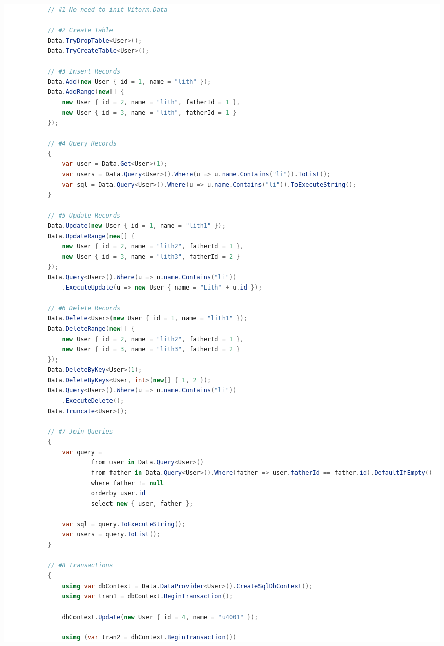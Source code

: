 ``` csharp
            // #1 No need to init Vitorm.Data

            // #2 Create Table
            Data.TryDropTable<User>();
            Data.TryCreateTable<User>();

            // #3 Insert Records
            Data.Add(new User { id = 1, name = "lith" });
            Data.AddRange(new[] {
                new User { id = 2, name = "lith", fatherId = 1 },
                new User { id = 3, name = "lith", fatherId = 1 }
            });

            // #4 Query Records
            {
                var user = Data.Get<User>(1);
                var users = Data.Query<User>().Where(u => u.name.Contains("li")).ToList();
                var sql = Data.Query<User>().Where(u => u.name.Contains("li")).ToExecuteString();
            }

            // #5 Update Records
            Data.Update(new User { id = 1, name = "lith1" });
            Data.UpdateRange(new[] {
                new User { id = 2, name = "lith2", fatherId = 1 },
                new User { id = 3, name = "lith3", fatherId = 2 }
            });
            Data.Query<User>().Where(u => u.name.Contains("li"))
                .ExecuteUpdate(u => new User { name = "Lith" + u.id });

            // #6 Delete Records
            Data.Delete<User>(new User { id = 1, name = "lith1" });
            Data.DeleteRange(new[] {
                new User { id = 2, name = "lith2", fatherId = 1 },
                new User { id = 3, name = "lith3", fatherId = 2 }
            });
            Data.DeleteByKey<User>(1);
            Data.DeleteByKeys<User, int>(new[] { 1, 2 });
            Data.Query<User>().Where(u => u.name.Contains("li"))
                .ExecuteDelete();
            Data.Truncate<User>();

            // #7 Join Queries
            {
                var query =
                        from user in Data.Query<User>()
                        from father in Data.Query<User>().Where(father => user.fatherId == father.id).DefaultIfEmpty()
                        where father != null
                        orderby user.id
                        select new { user, father };

                var sql = query.ToExecuteString();
                var users = query.ToList();
            }

            // #8 Transactions
            {
                using var dbContext = Data.DataProvider<User>().CreateSqlDbContext();
                using var tran1 = dbContext.BeginTransaction();

                dbContext.Update(new User { id = 4, name = "u4001" });

                using (var tran2 = dbContext.BeginTransaction())
```